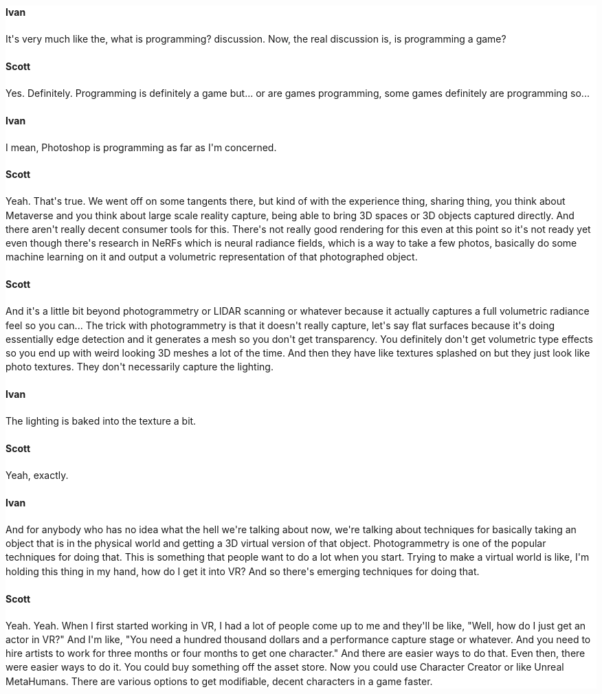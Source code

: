 #### Ivan

It's very much like the, what is programming? discussion. Now, the real discussion is, is programming a game?

#### Scott

Yes. Definitely. Programming is definitely a game but... or are games programming, some games definitely are programming so...

#### Ivan

I mean, Photoshop is programming as far as I'm concerned.

#### Scott

Yeah. That's true. We went off on some tangents there, but kind of with the experience thing, sharing thing, you think about Metaverse and you think about large scale reality capture, being able to bring 3D spaces or 3D objects captured directly. And there aren't really decent consumer tools for this. There's not really good rendering for this even at this point so it's not ready yet even though there's research in NeRFs which is neural radiance fields, which is a way to take a few photos, basically do some machine learning on it and output a volumetric representation of that photographed object.

#### Scott

And it's a little bit beyond photogrammetry or LIDAR scanning or whatever because it actually captures a full volumetric radiance feel so you can... The trick with photogrammetry is that it doesn't really capture, let's say flat surfaces because it's doing essentially edge detection and it generates a mesh so you don't get transparency. You definitely don't get volumetric type effects so you end up with weird looking 3D meshes a lot of the time. And then they have like textures splashed on but they just look like photo textures. They don't necessarily capture the lighting.

#### Ivan

The lighting is baked into the texture a bit.

#### Scott

Yeah, exactly.

#### Ivan

And for anybody who has no idea what the hell we're talking about now, we're talking about techniques for basically taking an object that is in the physical world and getting a 3D virtual version of that object. Photogrammetry is one of the popular techniques for doing that. This is something that people want to do a lot when you start. Trying to make a virtual world is like, I'm holding this thing in my hand, how do I get it into VR? And so there's emerging techniques for doing that.

#### Scott

Yeah. Yeah. When I first started working in VR, I had a lot of people come up to me and they'll be like, "Well, how do I just get an actor in VR?" And I'm like, "You need a hundred thousand dollars and a performance capture stage or whatever. And you need to hire artists to work for three months or four months to get one character." And there are easier ways to do that. Even then, there were easier ways to do it. You could buy something off the asset store. Now you could use Character Creator or like Unreal MetaHumans. There are various options to get modifiable, decent characters in a game faster.
